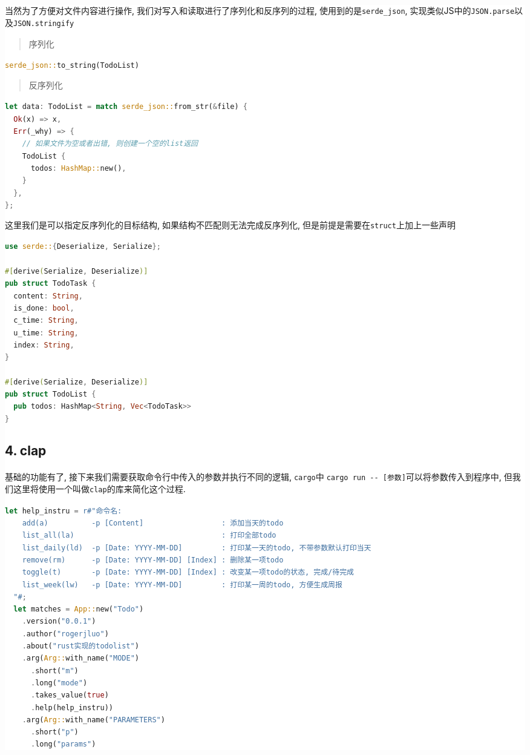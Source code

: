 当然为了方便对文件内容进行操作, 我们对写入和读取进行了序列化和反序列的过程, 使用到的是`serde_json`, 实现类似JS中的`JSON.parse`以及`JSON.stringify`

> 序列化

```rust
serde_json::to_string(TodoList)
```

> 反序列化

```rust
let data: TodoList = match serde_json::from_str(&file) {
  Ok(x) => x,
  Err(_why) => {
    // 如果文件为空或者出错, 则创建一个空的list返回
    TodoList {
      todos: HashMap::new(),
    }
  },
};
```

这里我们是可以指定反序列化的目标结构, 如果结构不匹配则无法完成反序列化, 但是前提是需要在`struct`上加上一些声明

```rust
use serde::{Deserialize, Serialize};

#[derive(Serialize, Deserialize)]
pub struct TodoTask {
  content: String,
  is_done: bool,
  c_time: String,
  u_time: String,
  index: String,
}

#[derive(Serialize, Deserialize)]
pub struct TodoList {
  pub todos: HashMap<String, Vec<TodoTask>>
}
```

## 4. clap

基础的功能有了, 接下来我们需要获取命令行中传入的参数并执行不同的逻辑, `cargo`中 `cargo run -- [参数]`可以将参数传入到程序中, 但我们这里将使用一个叫做`clap`的库来简化这个过程.

```rust
let help_instru = r#"命令名:
    add(a)          -p [Content]                  : 添加当天的todo
    list_all(la)                                  : 打印全部todo
    list_daily(ld)  -p [Date: YYYY-MM-DD]         : 打印某一天的todo, 不带参数默认打印当天
    remove(rm)      -p [Date: YYYY-MM-DD] [Index] : 删除某一项todo
    toggle(t)       -p [Date: YYYY-MM-DD] [Index] : 改变某一项todo的状态, 完成/待完成
    list_week(lw)   -p [Date: YYYY-MM-DD]         : 打印某一周的todo, 方便生成周报
  "#;
  let matches = App::new("Todo")
    .version("0.0.1")
    .author("rogerjluo")
    .about("rust实现的todolist")
    .arg(Arg::with_name("MODE")
      .short("m")
      .long("mode")
      .takes_value(true)
      .help(help_instru))
    .arg(Arg::with_name("PARAMETERS")
      .short("p")
      .long("params")
```
